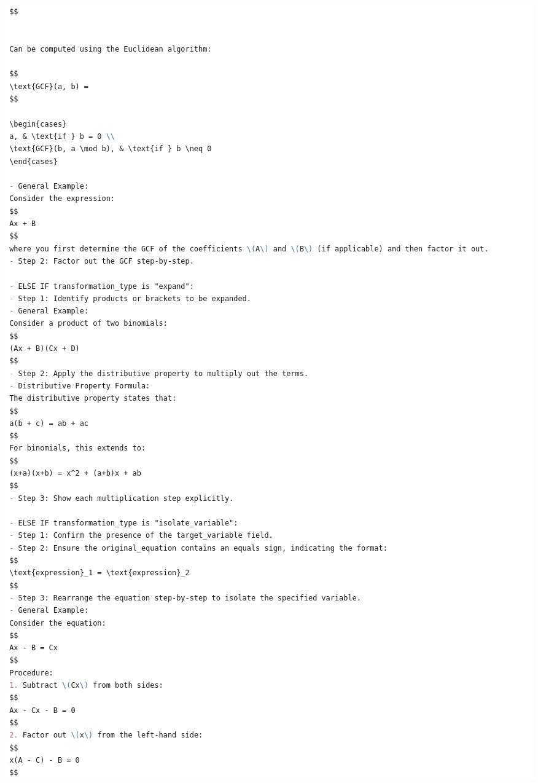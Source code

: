 ```markdown
 $$

          
 Can be computed using the Euclidean algorithm:

 $$ 
 \text{GCF}(a, b) =
 $$

 \begin{cases}
 a, & \text{if } b = 0 \\
 \text{GCF}(b, a \mod b), & \text{if } b \neq 0
 \end{cases}
         
 - General Example:  
 Consider the expression:
 $$ 
 Ax + B
 $$
 where you first determine the GCF of the coefficients \(A\) and \(B\) (if applicable) and then factor it out.
 - Step 2: Factor out the GCF step-by-step.

 - ELSE IF transformation_type is "expand":  
 - Step 1: Identify products or brackets to be expanded.
 - General Example:  
 Consider a product of two binomials:
 $$ 
 (Ax + B)(Cx + D)
 $$
 - Step 2: Apply the distributive property to multiply out the terms.
 - Distributive Property Formula:  
 The distributive property states that:
 $$ 
 a(b + c) = ab + ac
 $$
 For binomials, this extends to:
 $$ 
 (x+a)(x+b) = x^2 + (a+b)x + ab
 $$
 - Step 3: Show each multiplication step explicitly.

 - ELSE IF transformation_type is "isolate_variable":  
 - Step 1: Confirm the presence of the target_variable field.
 - Step 2: Ensure the original_equation contains an equals sign, indicating the format:
 $$ 
 \text{expression}_1 = \text{expression}_2
 $$
 - Step 3: Rearrange the equation step-by-step to isolate the specified variable.
 - General Example:  
 Consider the equation:
 $$ 
 Ax - B = Cx
 $$
 Procedure:  
 1. Subtract \(Cx\) from both sides:
 $$ 
 Ax - Cx - B = 0
 $$
 2. Factor out \(x\) from the left-hand side:
 $$ 
 x(A - C) - B = 0
 $$
```